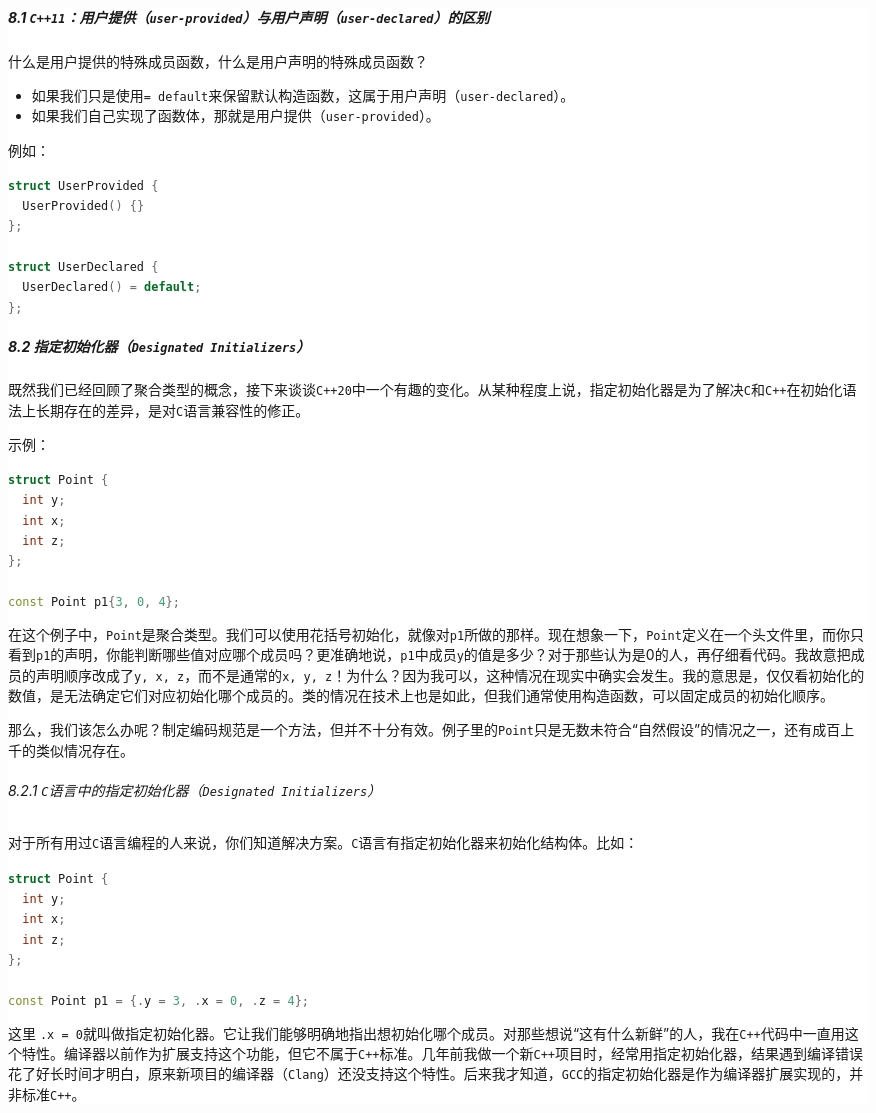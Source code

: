 ##### 8.1 `C++11`：用户提供（`user-provided`）与用户声明（`user-declared`）的区别

什么是用户提供的特殊成员函数，什么是用户声明的特殊成员函数？

-   如果我们只是使用`= default`来保留默认构造函数，这属于用户声明（`user-declared`）。
-   如果我们自己实现了函数体，那就是用户提供（`user-provided`）。

例如：

```cpp
struct UserProvided {
  UserProvided() {}
};

struct UserDeclared {
  UserDeclared() = default;
};
```

##### 8.2 指定初始化器（`Designated Initializers`）

既然我们已经回顾了聚合类型的概念，接下来谈谈`C++20`中一个有趣的变化。从某种程度上说，指定初始化器是为了解决`C`和`C++`在初始化语法上长期存在的差异，是对`C`语言兼容性的修正。

示例：

```cpp
struct Point {
  int y;
  int x;
  int z;
};

const Point p1{3, 0, 4};
```

在这个例子中，`Point`是聚合类型。我们可以使用花括号初始化，就像对`p1`所做的那样。现在想象一下，`Point`定义在一个头文件里，而你只看到`p1`的声明，你能判断哪些值对应哪个成员吗？更准确地说，`p1`中成员`y`的值是多少？对于那些认为是0的人，再仔细看代码。我故意把成员的声明顺序改成了`y, x, z`，而不是通常的`x, y, z`！为什么？因为我可以，这种情况在现实中确实会发生。我的意思是，仅仅看初始化的数值，是无法确定它们对应初始化哪个成员的。类的情况在技术上也是如此，但我们通常使用构造函数，可以固定成员的初始化顺序。

那么，我们该怎么办呢？制定编码规范是一个方法，但并不十分有效。例子里的`Point`只是无数未符合“自然假设”的情况之一，还有成百上千的类似情况存在。

###### 8.2.1 `C`语言中的指定初始化器（`Designated Initializers`）

对于所有用过`C`语言编程的人来说，你们知道解决方案。`C`语言有指定初始化器来初始化结构体。比如：

```cpp
struct Point {
  int y;
  int x;
  int z;
};

const Point p1 = {.y = 3, .x = 0, .z = 4};
```

这里 `.x = 0`就叫做指定初始化器。它让我们能够明确地指出想初始化哪个成员。对那些想说“这有什么新鲜”的人，我在`C++`代码中一直用这个特性。编译器以前作为扩展支持这个功能，但它不属于`C++`标准。几年前我做一个新`C++`项目时，经常用指定初始化器，结果遇到编译错误花了好长时间才明白，原来新项目的编译器（`Clang`）还没支持这个特性。后来我才知道，`GCC`的指定初始化器是作为编译器扩展实现的，并非标准`C++`。
